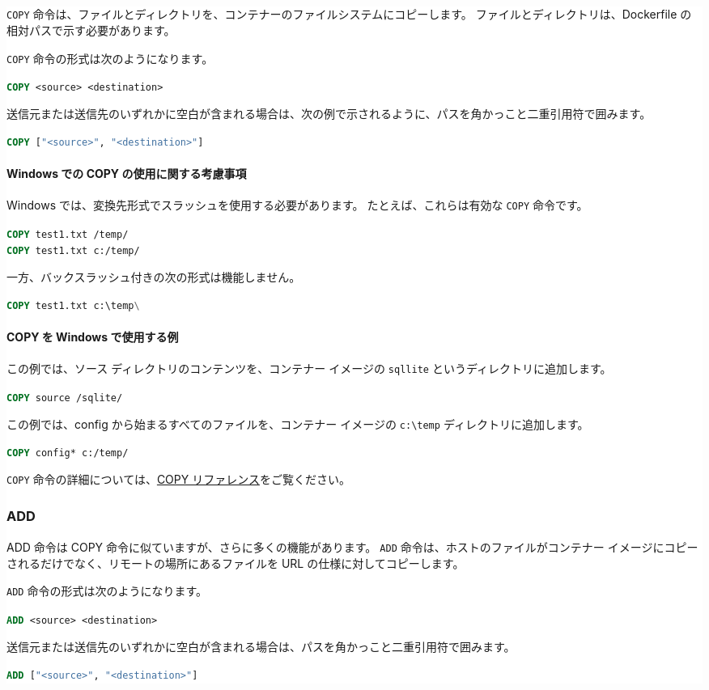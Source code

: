 `COPY` 命令は、ファイルとディレクトリを、コンテナーのファイルシステムにコピーします。 ファイルとディレクトリは、Dockerfile の相対パスで示す必要があります。

`COPY` 命令の形式は次のようになります。

```dockerfile
COPY <source> <destination>
```

送信元または送信先のいずれかに空白が含まれる場合は、次の例で示されるように、パスを角かっこと二重引用符で囲みます。

```dockerfile
COPY ["<source>", "<destination>"]
```

#### <a name="considerations-for-using-copy-with-windows"></a>Windows での COPY の使用に関する考慮事項

Windows では、変換先形式でスラッシュを使用する必要があります。 たとえば、これらは有効な `COPY` 命令です。

```dockerfile
COPY test1.txt /temp/
COPY test1.txt c:/temp/
```

一方、バックスラッシュ付きの次の形式は機能しません。

```dockerfile
COPY test1.txt c:\temp\
```

#### <a name="examples-of-using-copy-with-windows"></a>COPY を Windows で使用する例

この例では、ソース ディレクトリのコンテンツを、コンテナー イメージの `sqllite` というディレクトリに追加します。

```dockerfile
COPY source /sqlite/
```

この例では、config から始まるすべてのファイルを、コンテナー イメージの `c:\temp` ディレクトリに追加します。

```dockerfile
COPY config* c:/temp/
```

`COPY` 命令の詳細については、[COPY リファレンス](https://docs.docker.com/engine/reference/builder/#copy)をご覧ください。

### <a name="add"></a>ADD

ADD 命令は COPY 命令に似ていますが、さらに多くの機能があります。 `ADD` 命令は、ホストのファイルがコンテナー イメージにコピーされるだけでなく、リモートの場所にあるファイルを URL の仕様に対してコピーします。

`ADD` 命令の形式は次のようになります。

```dockerfile
ADD <source> <destination>
```

送信元または送信先のいずれかに空白が含まれる場合は、パスを角かっこと二重引用符で囲みます。

```dockerfile
ADD ["<source>", "<destination>"]
```
